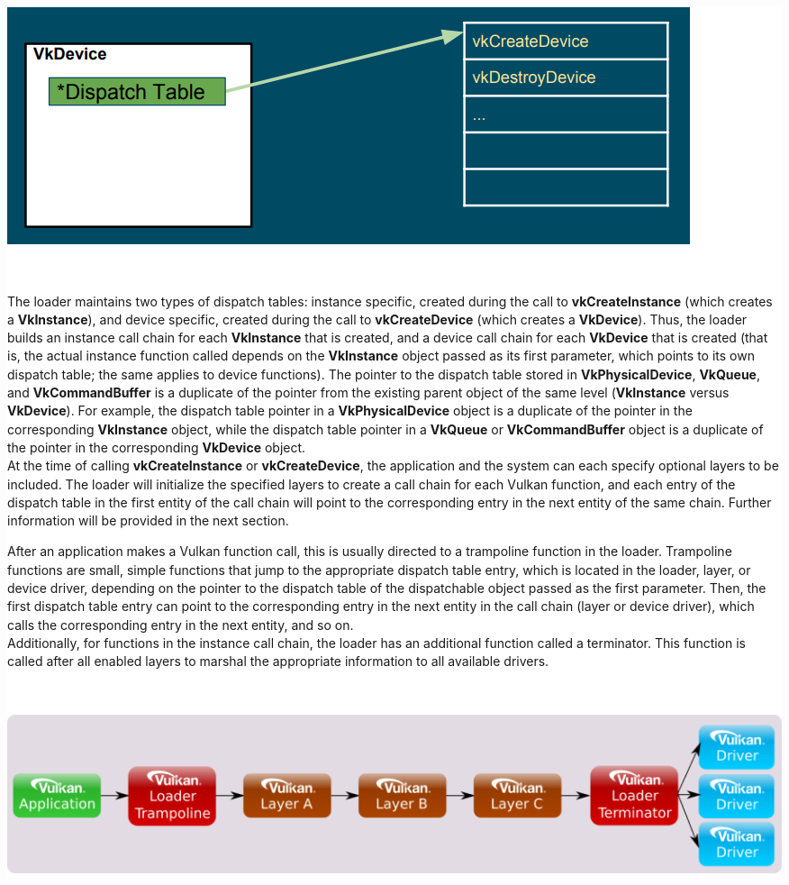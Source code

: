 ![Image](images/01/A/dispatchable-object.png)

<br>

The loader maintains two types of dispatch tables: instance specific, created during the call to **vkCreateInstance** (which creates a **VkInstance**), and device specific, created during the call to **vkCreateDevice** (which creates a **VkDevice**). Thus, the loader builds an instance call chain for each **VkInstance** that is created, and a device call chain for each **VkDevice** that is created (that is, the actual instance function called depends on the **VkInstance** object passed as its first parameter, which points to its own dispatch table; the same applies to device functions). The pointer to the dispatch table stored in **VkPhysicalDevice**, **VkQueue**, and **VkCommandBuffer** is a duplicate of the pointer from the existing parent object of the same level (**VkInstance** versus **VkDevice**). For example, the dispatch table pointer in a **VkPhysicalDevice** object is a duplicate of the pointer in the corresponding **VkInstance** object, while the dispatch table pointer in a **VkQueue** or **VkCommandBuffer** object is a duplicate of the pointer in the corresponding **VkDevice** object. <br>
At the time of calling **vkCreateInstance** or **vkCreateDevice**, the application and the system can each specify optional layers to be included. The loader will initialize the specified layers to create a call chain for each Vulkan function, and each entry of the dispatch table in the first entity of the call chain will point to the corresponding entry in the next entity of the same chain. Further information will be provided in the next section.

After an application makes a Vulkan function call, this is usually directed to a trampoline function in the loader. Trampoline functions are small, simple functions that jump to the appropriate dispatch table entry, which is located in the loader, layer, or device driver, depending on the pointer to the dispatch table of the dispatchable object passed as the first parameter. Then, the first dispatch table entry can point to the corresponding entry in the next entity in the call chain (layer or device driver), which calls the corresponding entry in the next entity, and so on. <br>
Additionally, for functions in the instance call chain, the loader has an additional function called a terminator. This function is called after all enabled layers to marshal the appropriate information to all available drivers.

<br>

![Image](images/01/A/instance_call_chain.png)
